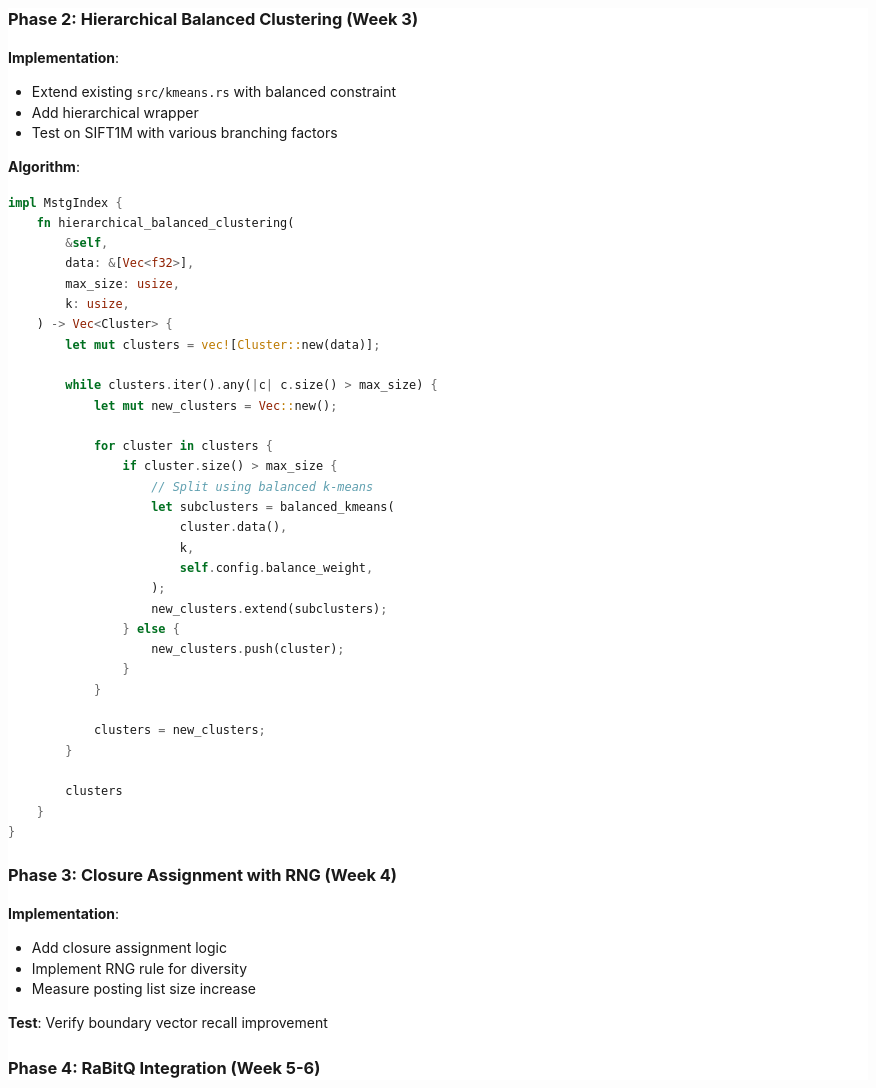 ### Phase 2: Hierarchical Balanced Clustering (Week 3)

**Implementation**:
- Extend existing `src/kmeans.rs` with balanced constraint
- Add hierarchical wrapper
- Test on SIFT1M with various branching factors

**Algorithm**:
```rust
impl MstgIndex {
    fn hierarchical_balanced_clustering(
        &self,
        data: &[Vec<f32>],
        max_size: usize,
        k: usize,
    ) -> Vec<Cluster> {
        let mut clusters = vec![Cluster::new(data)];

        while clusters.iter().any(|c| c.size() > max_size) {
            let mut new_clusters = Vec::new();

            for cluster in clusters {
                if cluster.size() > max_size {
                    // Split using balanced k-means
                    let subclusters = balanced_kmeans(
                        cluster.data(),
                        k,
                        self.config.balance_weight,
                    );
                    new_clusters.extend(subclusters);
                } else {
                    new_clusters.push(cluster);
                }
            }

            clusters = new_clusters;
        }

        clusters
    }
}
```

### Phase 3: Closure Assignment with RNG (Week 4)

**Implementation**:
- Add closure assignment logic
- Implement RNG rule for diversity
- Measure posting list size increase

**Test**: Verify boundary vector recall improvement

### Phase 4: RaBitQ Integration (Week 5-6)
